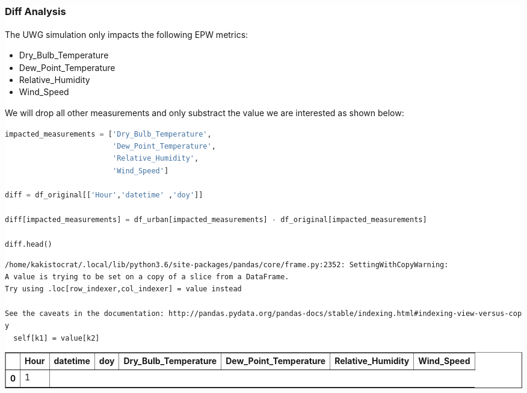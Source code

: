 

### Diff Analysis

The UWG simulation only impacts the following EPW metrics:
* Dry_Bulb_Temperature
* Dew_Point_Temperature
* Relative_Humidity
* Wind_Speed

We will drop all other measurements and only substract the value we are interested as shown below:


```python
impacted_measurements = ['Dry_Bulb_Temperature',
                         'Dew_Point_Temperature',
                         'Relative_Humidity',
                         'Wind_Speed']

diff = df_original[['Hour','datetime' ,'doy']]

diff[impacted_measurements] = df_urban[impacted_measurements] - df_original[impacted_measurements]

diff.head()
```

    /home/kakistocrat/.local/lib/python3.6/site-packages/pandas/core/frame.py:2352: SettingWithCopyWarning: 
    A value is trying to be set on a copy of a slice from a DataFrame.
    Try using .loc[row_indexer,col_indexer] = value instead
    
    See the caveats in the documentation: http://pandas.pydata.org/pandas-docs/stable/indexing.html#indexing-view-versus-copy
      self[k1] = value[k2]





<div>
<style>
    .dataframe thead tr:only-child th {
        text-align: right;
    }

    .dataframe thead th {
        text-align: left;
    }

    .dataframe tbody tr th {
        vertical-align: top;
    }
</style>
<table border="1" class="dataframe">
  <thead>
    <tr style="text-align: right;">
      <th></th>
      <th>Hour</th>
      <th>datetime</th>
      <th>doy</th>
      <th>Dry_Bulb_Temperature</th>
      <th>Dew_Point_Temperature</th>
      <th>Relative_Humidity</th>
      <th>Wind_Speed</th>
    </tr>
  </thead>
  <tbody>
    <tr>
      <th>0</th>
      <td>1</td>